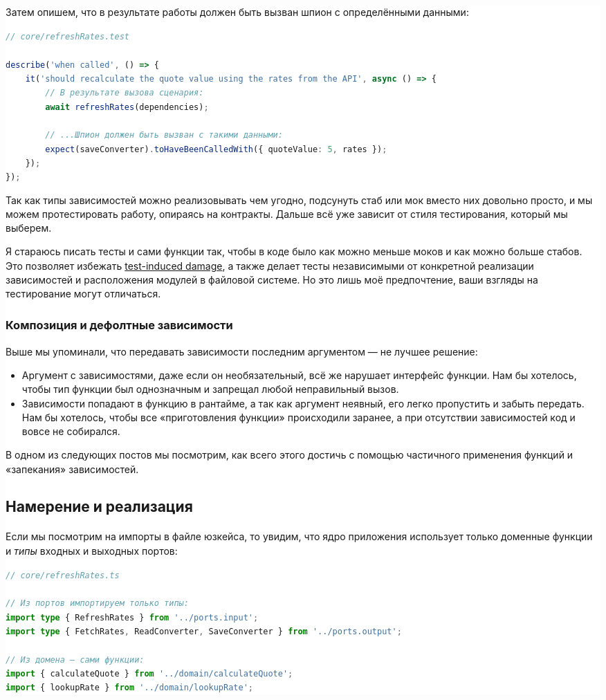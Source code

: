 Затем опишем, что в результате работы должен быть вызван шпион с определёнными данными:

```ts
// core/refreshRates.test

describe('when called', () => {
	it('should recalculate the quote value using the rates from the API', async () => {
		// В результате вызова сценария:
		await refreshRates(dependencies);

		// ...Шпион должен быть вызван с такими данными:
		expect(saveConverter).toHaveBeenCalledWith({ quoteValue: 5, rates });
	});
});
```

Так как типы зависимостей можно реализовывать чем угодно, подсунуть стаб или мок вместо них довольно просто, и мы можем протестировать работу, опираясь на контракты. Дальше всё уже зависит от стиля тестирования, который мы выберем.

Я стараюсь писать тесты и сами функции так, чтобы в коде было как можно меньше моков и как можно больше стабов. Это позволяет избежать [test-induced damage](https://dhh.dk/2014/test-induced-design-damage.html), а также делает тесты независимыми от конкретной реализации зависимостей и расположения модулей в файловой системе. Но это лишь моё предпочтение, ваши взгляды на тестирование могут отличаться.

### Композиция и дефолтные зависимости

Выше мы упоминали, что передавать зависимости последним аргументом — не лучшее решение:

- Аргумент с зависимостями, даже если он необязательный, всё же нарушает интерфейс функции. Нам бы хотелось, чтобы тип функции был однозначным и запрещал любой неправильный вызов.
- Зависимости попадают в функцию в рантайме, а так как аргумент неявный, его легко пропустить и забыть передать. Нам бы хотелось, чтобы все «приготовления функции» происходили заранее, а при отсутствии зависимостей код и вовсе не собирался.

В одном из следующих постов мы посмотрим, как всего этого достичь с помощью частичного применения функций и «запекания» зависимостей.

## Намерение и реализация

Если мы посмотрим на импорты в файле юзкейса, то увидим, что ядро приложения использует только доменные функции и _типы_ входных и выходных портов:

```ts
// core/refreshRates.ts

// Из портов импортируем только типы:
import type { RefreshRates } from '../ports.input';
import type { FetchRates, ReadConverter, SaveConverter } from '../ports.output';

// Из домена — сами функции:
import { calculateQuote } from '../domain/calculateQuote';
import { lookupRate } from '../domain/lookupRate';
```
